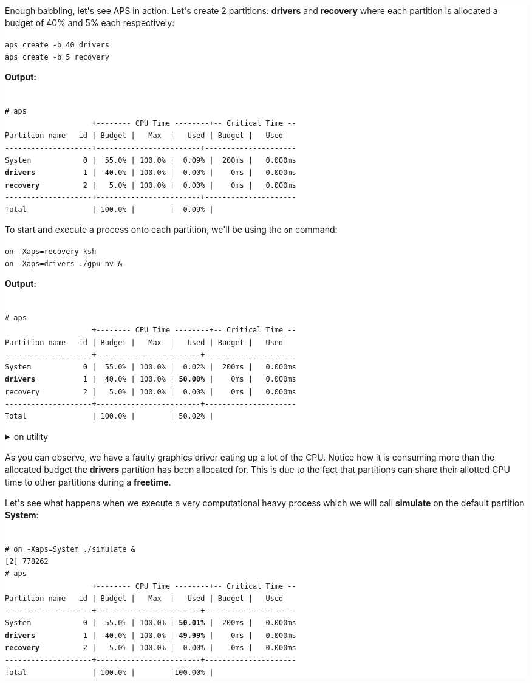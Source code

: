 Enough babbling, let's see APS in action. Let's create 2 partitions: **drivers** and **recovery** where each partition is allocated a budget of 40% and 5% each respectively:
```
aps create -b 40 drivers 
aps create -b 5 recovery
```

**Output:**                                                                     
<div class="language-plaintext highlighter-rouge">                              
<pre class = "highlight">                                                       
<code># aps
                    +-------- CPU Time --------+-- Critical Time --
Partition name   id | Budget |   Max  |   Used | Budget |   Used
--------------------+------------------------+---------------------
System            0 |  55.0% | 100.0% |  0.09% |  200ms |   0.000ms
<b>drivers</b>           1 |  40.0% | 100.0% |  0.00% |    0ms |   0.000ms
<b>recovery</b>          2 |   5.0% | 100.0% |  0.00% |    0ms |   0.000ms
--------------------+------------------------+---------------------
Total               | 100.0% |        |  0.09% |</code></pre></div>

To start and execute a process onto each partition, we'll be using the `on` command:
```
on -Xaps=recovery ksh 
on -Xaps=drivers ./gpu-nv &
```

**Output:**                                                                       
<div class="language-plaintext highlighter-rouge">                              
<pre class = "highlight">                                                       
<code># aps 
                    +-------- CPU Time --------+-- Critical Time --
Partition name   id | Budget |   Max  |   Used | Budget |   Used
--------------------+------------------------+---------------------
System            0 |  55.0% | 100.0% |  0.02% |  200ms |   0.000ms
<b>drivers</b>           1 |  40.0% | 100.0% | <b>50.00%</b> |    0ms |   0.000ms
recovery          2 |   5.0% | 100.0% |  0.00% |    0ms |   0.000ms
--------------------+------------------------+---------------------
Total               | 100.0% |        | 50.02% |</code></pre></div>


<details class = "note-body"><summary class = "note">on utility</summary></details>

As you can observe, we have a faulty graphics driver eating up a lot of the CPU. Notice how it is consuming more than the allocated budget the **drivers** partition has been allocated for. This is due to the fact that 
partitions can share their allotted CPU time to other partitions during a **freetime**.

Let's see what happens when we execute a very computational heavy process which we will call **simulate** on the default partition **System**:

<div class="language-plaintext highlighter-rouge">                              
<pre class = "highlight">  
<code># on -Xaps=System ./simulate &
[2] 778262
# aps     
                    +-------- CPU Time --------+-- Critical Time --
Partition name   id | Budget |   Max  |   Used | Budget |   Used
--------------------+------------------------+---------------------
System            0 |  55.0% | 100.0% | <b>50.01%</b> |  200ms |   0.000ms
<b>drivers</b>           1 |  40.0% | 100.0% | <b>49.99%</b> |    0ms |   0.000ms
<b>recovery</b>          2 |   5.0% | 100.0% |  0.00% |    0ms |   0.000ms
--------------------+------------------------+---------------------
Total               | 100.0% |        |100.00% |</code></pre></div>
